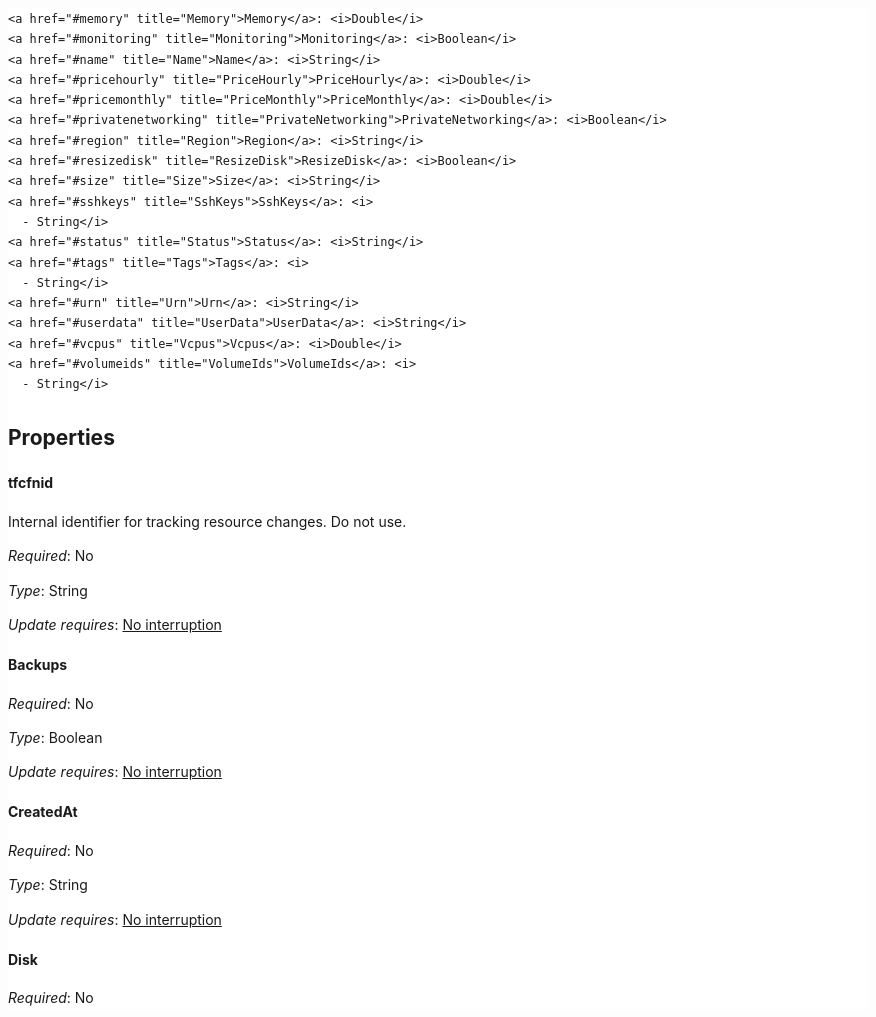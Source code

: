     <a href="#memory" title="Memory">Memory</a>: <i>Double</i>
    <a href="#monitoring" title="Monitoring">Monitoring</a>: <i>Boolean</i>
    <a href="#name" title="Name">Name</a>: <i>String</i>
    <a href="#pricehourly" title="PriceHourly">PriceHourly</a>: <i>Double</i>
    <a href="#pricemonthly" title="PriceMonthly">PriceMonthly</a>: <i>Double</i>
    <a href="#privatenetworking" title="PrivateNetworking">PrivateNetworking</a>: <i>Boolean</i>
    <a href="#region" title="Region">Region</a>: <i>String</i>
    <a href="#resizedisk" title="ResizeDisk">ResizeDisk</a>: <i>Boolean</i>
    <a href="#size" title="Size">Size</a>: <i>String</i>
    <a href="#sshkeys" title="SshKeys">SshKeys</a>: <i>
      - String</i>
    <a href="#status" title="Status">Status</a>: <i>String</i>
    <a href="#tags" title="Tags">Tags</a>: <i>
      - String</i>
    <a href="#urn" title="Urn">Urn</a>: <i>String</i>
    <a href="#userdata" title="UserData">UserData</a>: <i>String</i>
    <a href="#vcpus" title="Vcpus">Vcpus</a>: <i>Double</i>
    <a href="#volumeids" title="VolumeIds">VolumeIds</a>: <i>
      - String</i>
</pre>

## Properties

#### tfcfnid

Internal identifier for tracking resource changes. Do not use.

_Required_: No

_Type_: String

_Update requires_: [No interruption](https://docs.aws.amazon.com/AWSCloudFormation/latest/UserGuide/using-cfn-updating-stacks-update-behaviors.html#update-no-interrupt)

#### Backups

_Required_: No

_Type_: Boolean

_Update requires_: [No interruption](https://docs.aws.amazon.com/AWSCloudFormation/latest/UserGuide/using-cfn-updating-stacks-update-behaviors.html#update-no-interrupt)

#### CreatedAt

_Required_: No

_Type_: String

_Update requires_: [No interruption](https://docs.aws.amazon.com/AWSCloudFormation/latest/UserGuide/using-cfn-updating-stacks-update-behaviors.html#update-no-interrupt)

#### Disk

_Required_: No
